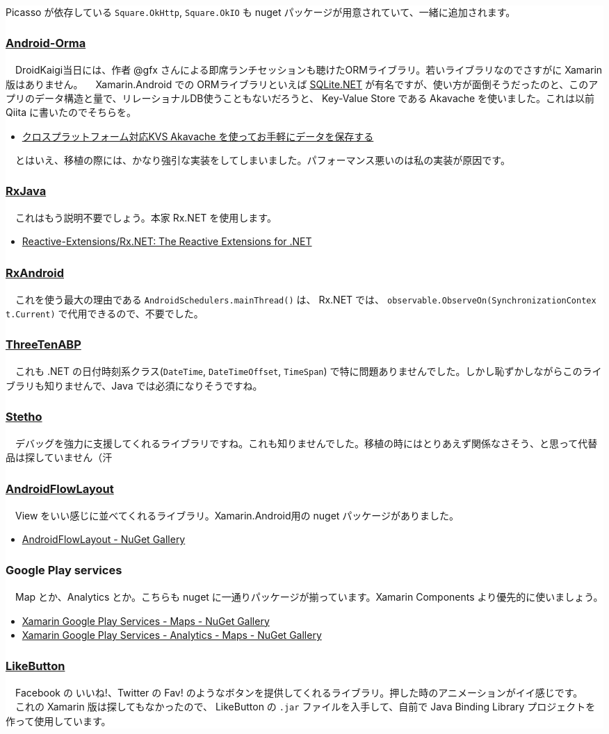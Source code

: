 Picasso が依存している ``Square.OkHttp``, ``Square.OkIO`` も nuget パッケージが用意されていて、一緒に追加されます。

### [Android-Orma](https://github.com/gfx/Android-Orma)

　DroidKaigi当日には、作者 @gfx さんによる即席ランチセッションも聴けたORMライブラリ。若いライブラリなのでさすがに Xamarin版はありません。
　Xamarin.Android での ORMライブラリといえば [SQLite.NET](https://developer.xamarin.com/guides/cross-platform/application_fundamentals/data/part_3_using_sqlite_orm/) が有名ですが、使い方が面倒そうだったのと、このアプリのデータ構造と量で、リレーショナルDB使うこともないだろうと、 Key-Value Store である Akavache を使いました。これは以前 Qiita に書いたのでそちらを。

* [クロスプラットフォーム対応KVS Akavache を使ってお手軽にデータを保存する](http://qiita.com/amay077/items/356ad0028b7e6fbf089f)

　とはいえ、移植の際には、かなり強引な実装をしてしまいました。パフォーマンス悪いのは私の実装が原因です。

### [RxJava](https://github.com/ReactiveX/RxJava)

　これはもう説明不要でしょう。本家 Rx.NET を使用します。

* [Reactive-Extensions/Rx.NET: The Reactive Extensions for .NET](https://github.com/Reactive-Extensions/Rx.NET)

### [RxAndroid](https://github.com/ReactiveX/RxAndroid)

　これを使う最大の理由である ``AndroidSchedulers.mainThread()`` は、 Rx.NET では、 ``observable.ObserveOn(SynchronizationContext.Current)`` で代用できるので、不要でした。

### [ThreeTenABP](https://github.com/JakeWharton/ThreeTenABP)

　これも .NET の日付時刻系クラス(``DateTime``, ``DateTimeOffset``, ``TimeSpan``) で特に問題ありませんでした。しかし恥ずかしながらこのライブラリも知りませんで、Java では必須になりそうですね。

### [Stetho](http://facebook.github.io/stetho/)

　デバッグを強力に支援してくれるライブラリですね。これも知りませんでした。移植の時にはとりあえず関係なさそう、と思って代替品は探していません（汗

### [AndroidFlowLayout](https://github.com/LyndonChin/AndroidFlowLayout)

　View をいい感じに並べてくれるライブラリ。Xamarin.Android用の nuget パッケージがありました。

* [AndroidFlowLayout - NuGet Gallery](https://www.nuget.org/packages/AndroidFlowLayout/)

### Google Play services

　Map とか、Analytics とか。こちらも nuget に一通りパッケージが揃っています。Xamarin Components より優先的に使いましょう。

* [Xamarin Google Play Services - Maps - NuGet Gallery](https://www.nuget.org/packages/Xamarin.GooglePlayServices.Maps/)　
* [Xamarin Google Play Services - Analytics - Maps - NuGet Gallery](https://www.nuget.org/packages/Xamarin.GooglePlayServices.Analytics/)　

### [LikeButton](https://github.com/jd-alexander/LikeButton)

　Facebook の いいね!、Twitter の Fav! のようなボタンを提供してくれるライブラリ。押した時のアニメーションがイイ感じです。
　これの Xamarin 版は探してもなかったので、 LikeButton の ``.jar`` ファイルを入手して、自前で Java Binding Library プロジェクトを作って使用しています。
